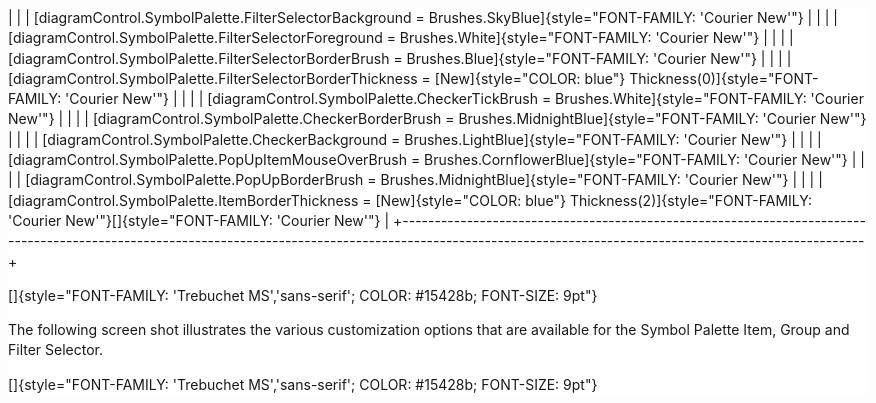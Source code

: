 |                                                                                                                                                                                                             |
| [diagramControl.SymbolPalette.FilterSelectorBackground = Brushes.SkyBlue]{style="FONT-FAMILY: 'Courier New'"}                                                                                               |
|                                                                                                                                                                                                             |
| [diagramControl.SymbolPalette.FilterSelectorForeground = Brushes.White]{style="FONT-FAMILY: 'Courier New'"}                                                                                                 |
|                                                                                                                                                                                                             |
| [diagramControl.SymbolPalette.FilterSelectorBorderBrush = Brushes.Blue]{style="FONT-FAMILY: 'Courier New'"}                                                                                                 |
|                                                                                                                                                                                                             |
| [diagramControl.SymbolPalette.FilterSelectorBorderThickness = [New]{style="COLOR: blue"} Thickness(0)]{style="FONT-FAMILY: 'Courier New'"}                                                                  |
|                                                                                                                                                                                                             |
| [diagramControl.SymbolPalette.CheckerTickBrush = Brushes.White]{style="FONT-FAMILY: 'Courier New'"}                                                                                                         |
|                                                                                                                                                                                                             |
| [diagramControl.SymbolPalette.CheckerBorderBrush = Brushes.MidnightBlue]{style="FONT-FAMILY: 'Courier New'"}                                                                                                |
|                                                                                                                                                                                                             |
| [diagramControl.SymbolPalette.CheckerBackground = Brushes.LightBlue]{style="FONT-FAMILY: 'Courier New'"}                                                                                                    |
|                                                                                                                                                                                                             |
| [diagramControl.SymbolPalette.PopUpItemMouseOverBrush = Brushes.CornflowerBlue]{style="FONT-FAMILY: 'Courier New'"}                                                                                         |
|                                                                                                                                                                                                             |
| [diagramControl.SymbolPalette.PopUpBorderBrush = Brushes.MidnightBlue]{style="FONT-FAMILY: 'Courier New'"}                                                                                                  |
|                                                                                                                                                                                                             |
| [diagramControl.SymbolPalette.ItemBorderThickness = [New]{style="COLOR: blue"} Thickness(2)]{style="FONT-FAMILY: 'Courier New'"}[]{style="FONT-FAMILY: 'Courier New'"}                                      |
+-------------------------------------------------------------------------------------------------------------------------------------------------------------------------------------------------------------+

[]{style="FONT-FAMILY: 'Trebuchet MS','sans-serif'; COLOR: #15428b; FONT-SIZE: 9pt"} 

The following screen shot illustrates the various customization options that are available for the Symbol Palette Item, Group and Filter Selector.

[]{style="FONT-FAMILY: 'Trebuchet MS','sans-serif'; COLOR: #15428b; FONT-SIZE: 9pt"} 
